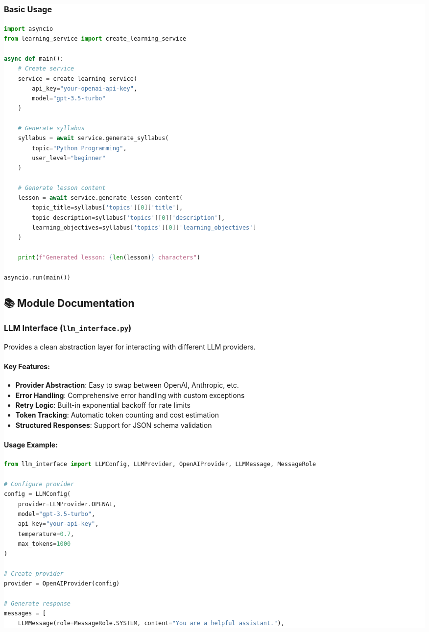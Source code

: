 ### Basic Usage

```python
import asyncio
from learning_service import create_learning_service

async def main():
    # Create service
    service = create_learning_service(
        api_key="your-openai-api-key",
        model="gpt-3.5-turbo"
    )
    
    # Generate syllabus
    syllabus = await service.generate_syllabus(
        topic="Python Programming",
        user_level="beginner"
    )
    
    # Generate lesson content
    lesson = await service.generate_lesson_content(
        topic_title=syllabus['topics'][0]['title'],
        topic_description=syllabus['topics'][0]['description'],
        learning_objectives=syllabus['topics'][0]['learning_objectives']
    )
    
    print(f"Generated lesson: {len(lesson)} characters")

asyncio.run(main())
```

## 📚 Module Documentation

### LLM Interface (`llm_interface.py`)

Provides a clean abstraction layer for interacting with different LLM providers.

#### Key Features:
- **Provider Abstraction**: Easy to swap between OpenAI, Anthropic, etc.
- **Error Handling**: Comprehensive error handling with custom exceptions
- **Retry Logic**: Built-in exponential backoff for rate limits
- **Token Tracking**: Automatic token counting and cost estimation
- **Structured Responses**: Support for JSON schema validation

#### Usage Example:

```python
from llm_interface import LLMConfig, LLMProvider, OpenAIProvider, LLMMessage, MessageRole

# Configure provider
config = LLMConfig(
    provider=LLMProvider.OPENAI,
    model="gpt-3.5-turbo",
    api_key="your-api-key",
    temperature=0.7,
    max_tokens=1000
)

# Create provider
provider = OpenAIProvider(config)

# Generate response
messages = [
    LLMMessage(role=MessageRole.SYSTEM, content="You are a helpful assistant."),
```